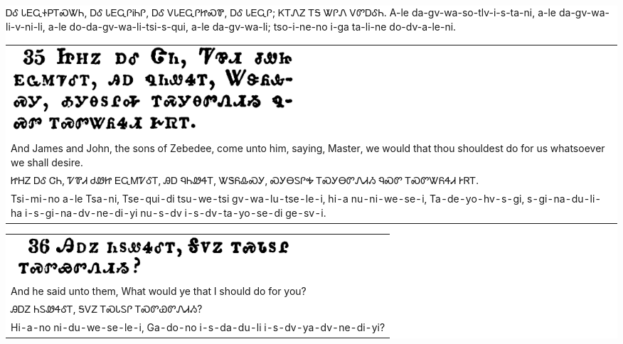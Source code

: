 <td>ᎠᎴ ᏓᎬᏩᏐᏢᎢᏍᏔᏂ, ᎠᎴ ᏓᎬᏩᎵᎥᏂᎵ, ᎠᎴ ᏙᏓᎬᏩᎵᏥᏍᏈ, ᎠᎴ ᏓᎬᏩᎵ; ᏦᎢᏁᏃ ᎢᎦ ᏔᎵᏁ ᏙᏛᎠᎴᏂ.</td>
</tr>
<tr class="even">
<td>A-le da-gv-wa-so-tlv-i-s-ta-ni, a-le da-gv-wa-li-v-ni-li, a-le do-da-gv-wa-li-tsi-s-qui, a-le da-gv-wa-li; tso-i-ne-no i-ga ta-li-ne do-dv-a-le-ni.</td>
</tr>
</tbody>
</table>

<table>
<tbody>
<tr class="odd">
<td><a href="021035.png"><img src="021035.png" width="400" /></a></td>
</tr>
<tr class="even">
<td>And James and John, the sons of Zebedee, come unto him, saying, Master, we would that thou shouldest do for us whatsoever we shall desire.</td>
</tr>
<tr class="odd">
<td>ᏥᎻᏃ ᎠᎴ ᏣᏂ, ᏤᏈᏗ ᏧᏪᏥ ᎬᏩᎷᏤᎴᎢ, ᎯᎠ ᏄᏂᏪᏎᎢ, ᏔᏕᏲᎲᏍᎩ, ᏍᎩᎾᏚᎵᎭ ᎢᏍᎩᎾᏛᏁᏗᏱ ᏄᏍᏛ ᎢᏍᏛᏔᏲᏎᏗ ᎨᏒᎢ.</td>
</tr>
<tr class="even">
<td>Tsi-mi-no a-le Tsa-ni, Tse-qui-di tsu-we-tsi gv-wa-lu-tse-le-i, hi-a nu-ni-we-se-i, Ta-de-yo-hv-s-gi, s-gi-na-du-li-ha i-s-gi-na-dv-ne-di-yi nu-s-dv i-s-dv-ta-yo-se-di ge-sv-i.</td>
</tr>
</tbody>
</table>

<table>
<tbody>
<tr class="odd">
<td><a href="021036.png"><img src="021036.png" width="400" /></a></td>
</tr>
<tr class="even">
<td>And he said unto them, What would ye that I should do for you?</td>
</tr>
<tr class="odd">
<td>ᎯᎠᏃ ᏂᏚᏪᏎᎴᎢ, ᎦᏙᏃ ᎢᏍᏓᏚᎵ ᎢᏍᏛᏯᏛᏁᏗᏱ?</td>
</tr>
<tr class="even">
<td>Hi-a-no ni-du-we-se-le-i, Ga-do-no i-s-da-du-li i-s-dv-ya-dv-ne-di-yi?</td>
</tr>
</tbody>
</table>